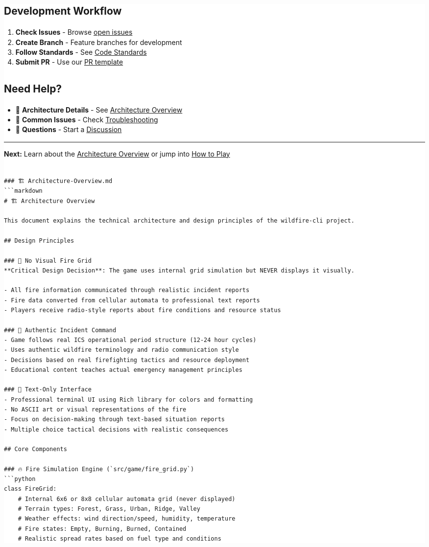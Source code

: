 ## Development Workflow

1. **Check Issues** - Browse [open issues](https://github.com/chriswingler/wildfire-cli/issues)
2. **Create Branch** - Feature branches for development
3. **Follow Standards** - See [Code Standards](Code-Standards)
4. **Submit PR** - Use our [PR template](https://github.com/chriswingler/wildfire-cli/blob/main/.github/pull_request_template.md)

## Need Help?

- 📖 **Architecture Details** - See [Architecture Overview](Architecture-Overview)
- 🔧 **Common Issues** - Check [Troubleshooting](Troubleshooting)
- 💬 **Questions** - Start a [Discussion](https://github.com/chriswingler/wildfire-cli/discussions)

---

**Next:** Learn about the [Architecture Overview](Architecture-Overview) or jump into [How to Play](How-to-Play)
```

### 🏗️ Architecture-Overview.md
```markdown
# 🏗️ Architecture Overview

This document explains the technical architecture and design principles of the wildfire-cli project.

## Design Principles

### 🚫 No Visual Fire Grid
**Critical Design Decision**: The game uses internal grid simulation but NEVER displays it visually.

- All fire information communicated through realistic incident reports
- Fire data converted from cellular automata to professional text reports
- Players receive radio-style reports about fire conditions and resource status

### 🎯 Authentic Incident Command
- Game follows real ICS operational period structure (12-24 hour cycles)
- Uses authentic wildfire terminology and radio communication style
- Decisions based on real firefighting tactics and resource deployment
- Educational content teaches actual emergency management principles

### 📝 Text-Only Interface
- Professional terminal UI using Rich library for colors and formatting
- No ASCII art or visual representations of the fire
- Focus on decision-making through text-based situation reports
- Multiple choice tactical decisions with realistic consequences

## Core Components

### 🔥 Fire Simulation Engine (`src/game/fire_grid.py`)
```python
class FireGrid:
    # Internal 6x6 or 8x8 cellular automata grid (never displayed)
    # Terrain types: Forest, Grass, Urban, Ridge, Valley
    # Weather effects: wind direction/speed, humidity, temperature
    # Fire states: Empty, Burning, Burned, Contained
    # Realistic spread rates based on fuel type and conditions
```
